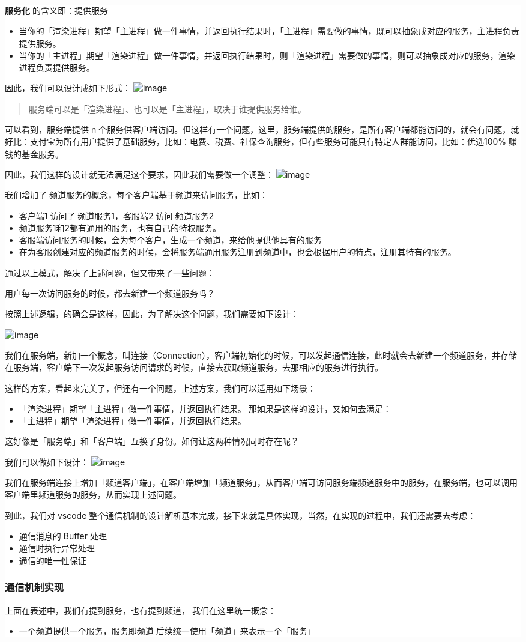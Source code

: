 **服务化** 的含义即：提供服务
- 当你的「渲染进程」期望「主进程」做一件事情，并返回执行结果时，「主进程」需要做的事情，既可以抽象成对应的服务，主进程负责提供服务。
- 当你的「主进程」期望「渲染进程」做一件事情，并返回执行结果时，则「渲染进程」需要做的事情，则可以抽象成对应的服务，渲染进程负责提供服务。

因此，我们可以设计成如下形式：
![image](https://user-images.githubusercontent.com/20703494/99906970-0ff1cc80-2d15-11eb-8101-7ea62690e7dc.png)


> 服务端可以是「渲染进程」、也可以是「主进程」，取决于谁提供服务给谁。

可以看到，服务端提供 n 个服务供客户端访问。但这样有一个问题，这里，服务端提供的服务，是所有客户端都能访问的，就会有问题，就好比：支付宝为所有用户提供了基础服务，比如：电费、税费、社保查询服务，但有些服务可能只有特定人群能访问，比如：优选100% 赚钱的基金服务。

因此，我们这样的设计就无法满足这个要求，因此我们需要做一个调整：
![image](https://user-images.githubusercontent.com/20703494/99907010-4d565a00-2d15-11eb-8b0e-6bcf17b83c39.png)

我们增加了 频道服务的概念，每个客户端基于频道来访问服务，比如：
- 客户端1 访问了 频道服务1，客服端2 访问 频道服务2
- 频道服务1和2都有通用的服务，也有自己的特权服务。
- 客服端访问服务的时候，会为每个客户，生成一个频道，来给他提供他具有的服务
- 在为客服创建对应的频道服务的时候，会将服务端通用服务注册到频道中，也会根据用户的特点，注册其特有的服务。

通过以上模式，解决了上述问题，但又带来了一些问题：

用户每一次访问服务的时候，都去新建一个频道服务吗？

按照上述逻辑，的确会是这样，因此，为了解决这个问题，我们需要如下设计：

![image](https://user-images.githubusercontent.com/20703494/99907005-44658880-2d15-11eb-9be9-3d87aa715dff.png)


我们在服务端，新加一个概念，叫连接（Connection），客户端初始化的时候，可以发起通信连接，此时就会去新建一个频道服务，并存储在服务端，客户端下一次发起服务访问请求的时候，直接去获取频道服务，去那相应的服务进行执行。

这样的方案，看起来完美了，但还有一个问题，上述方案，我们可以适用如下场景：
- 「渲染进程」期望「主进程」做一件事情，并返回执行结果。
那如果是这样的设计，又如何去满足：
- 「主进程」期望「渲染进程」做一件事情，并返回执行结果。

这好像是「服务端」和「客户端」互换了身份。如何让这两种情况同时存在呢？

我们可以做如下设计：
![image](https://user-images.githubusercontent.com/20703494/99907014-56472b80-2d15-11eb-8425-57de6d12fe39.png)

我们在服务端连接上增加「频道客户端」，在客户端增加「频道服务」，从而客户端可访问服务端频道服务中的服务，在服务端，也可以调用客户端里频道服务的服务，从而实现上述问题。

到此，我们对 vscode 整个通信机制的设计解析基本完成，接下来就是具体实现，当然，在实现的过程中，我们还需要去考虑：
- 通信消息的 Buffer 处理
- 通信时执行异常处理
- 通信的唯一性保证


### 通信机制实现


上面在表述中，我们有提到服务，也有提到频道， 我们在这里统一概念：
- 一个频道提供一个服务，服务即频道
后续统一使用「频道」来表示一个「服务」
